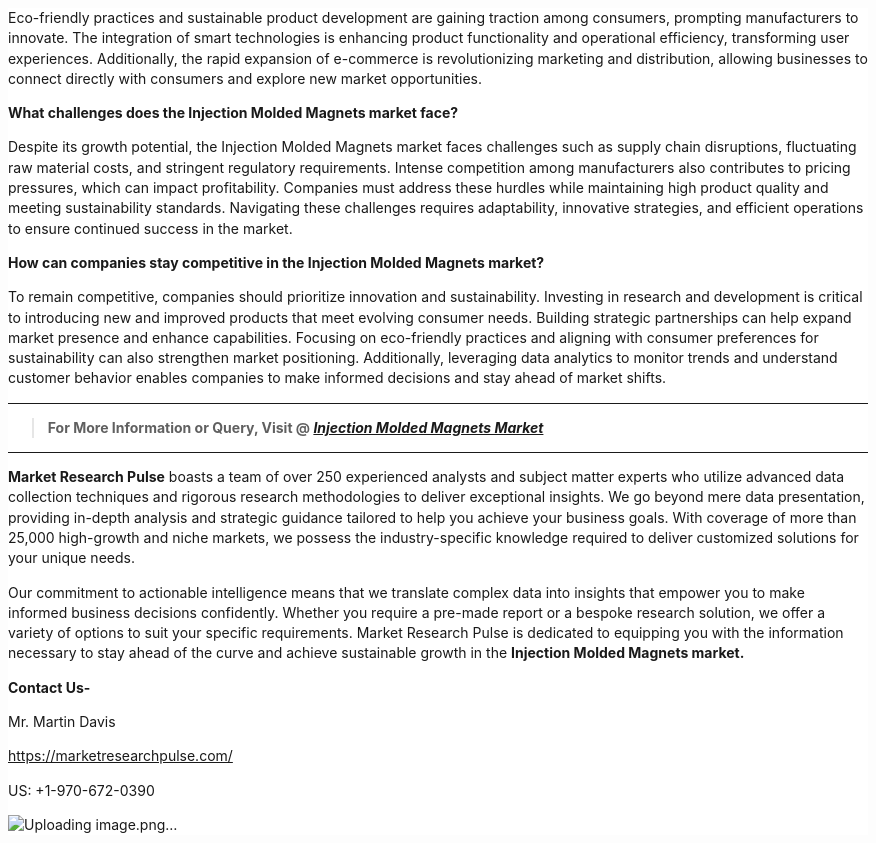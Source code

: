 Eco-friendly practices and sustainable product development are gaining traction among consumers, prompting manufacturers to innovate. The integration of smart technologies is enhancing product functionality and operational efficiency, transforming user experiences. Additionally, the rapid expansion of e-commerce is revolutionizing marketing and distribution, allowing businesses to connect directly with consumers and explore new market opportunities.</p><p><strong>What challenges does the Injection Molded Magnets market face?</strong></p><p>Despite its growth potential, the Injection Molded Magnets market faces challenges such as supply chain disruptions, fluctuating raw material costs, and stringent regulatory requirements. Intense competition among manufacturers also contributes to pricing pressures, which can impact profitability. Companies must address these hurdles while maintaining high product quality and meeting sustainability standards. Navigating these challenges requires adaptability, innovative strategies, and efficient operations to ensure continued success in the market.</p><p><strong>How can companies stay competitive in the Injection Molded Magnets market?</strong></p><p>To remain competitive, companies should prioritize innovation and sustainability. Investing in research and development is critical to introducing new and improved products that meet evolving consumer needs. Building strategic partnerships can help expand market presence and enhance capabilities. Focusing on eco-friendly practices and aligning with consumer preferences for sustainability can also strengthen market positioning. Additionally, leveraging data analytics to monitor trends and understand customer behavior enables companies to make informed decisions and stay ahead of market shifts.</p><hr /><blockquote><p><strong>For More Information or Query, Visit @&nbsp;<em><a href="https://marketresearchpulse.com/report/144666/injection-molded-magnets-market?utm_source=Linkedin&utm_medium=027">Injection Molded Magnets Market</a></em></strong></p></blockquote><hr /><p><strong>Market Research Pulse</strong> boasts a team of over 250 experienced analysts and subject matter experts who utilize advanced data collection techniques and rigorous research methodologies to deliver exceptional insights. We go beyond mere data presentation, providing in-depth analysis and strategic guidance tailored to help you achieve your business goals. With coverage of more than 25,000 high-growth and niche markets, we possess the industry-specific knowledge required to deliver customized solutions for your unique needs.</p><p>Our commitment to actionable intelligence means that we translate complex data into insights that empower you to make informed business decisions confidently. Whether you require a pre-made report or a bespoke research solution, we offer a variety of options to suit your specific requirements. Market Research Pulse is dedicated to equipping you with the information necessary to stay ahead of the curve and achieve sustainable growth in the <strong>Injection Molded Magnets market.</strong></p><p><strong>Contact Us-</strong></p><p>Mr. Martin Davis</p><p>https://marketresearchpulse.com/</p><p>US: +1-970-672-0390</p>
![Uploading image.png…]()

